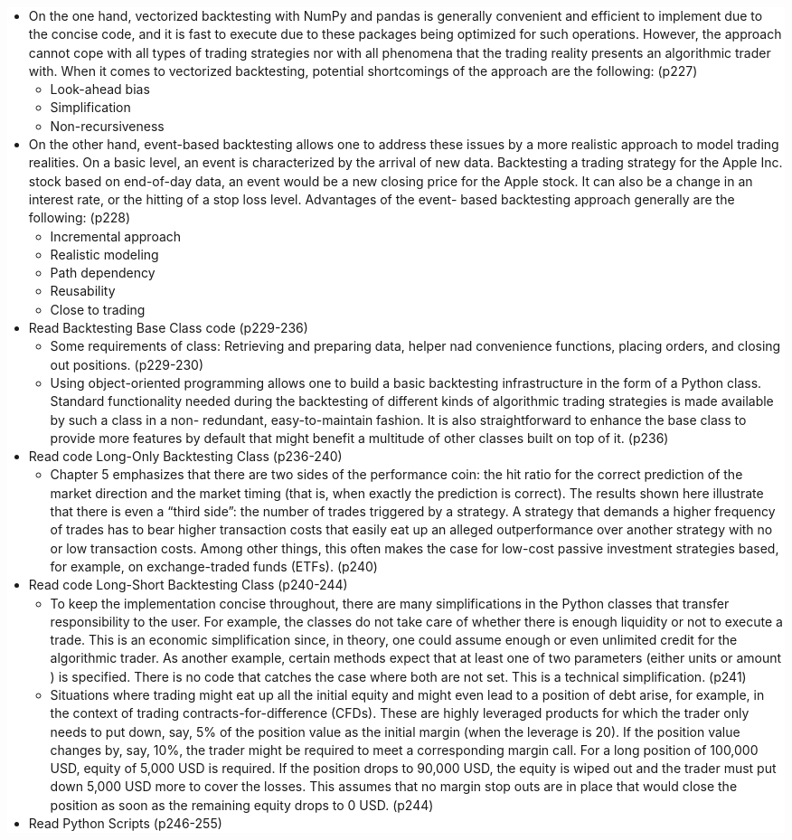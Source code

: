 - On the one hand, vectorized backtesting with NumPy and pandas is generally
convenient and efficient to implement due to the concise code, and it is fast to
execute due to these packages being optimized for such operations. However,
the approach cannot cope with all types of trading strategies nor with all
phenomena that the trading reality presents an algorithmic trader with. When
it comes to vectorized backtesting, potential shortcomings of the approach
are the following: (p227)
    - Look-ahead bias
    - Simplification 
    - Non-recursiveness 
- On the other hand, event-based backtesting allows one to address these
issues by a more realistic approach to model trading realities. On a basic
level, an event is characterized by the arrival of new data. Backtesting a
trading strategy for the Apple Inc. stock based on end-of-day data, an event
would be a new closing price for the Apple stock. It can also be a change in
an interest rate, or the hitting of a stop loss level. Advantages of the event-
based backtesting approach generally are the following: (p228)
    - Incremental approach 
    - Realistic modeling 
    - Path dependency 
    - Reusability 
    - Close to trading 
- Read Backtesting Base Class code (p229-236)
    - Some requirements of class: Retrieving and preparing data, helper nad convenience functions, 
    placing orders, and closing out positions. (p229-230)
    - Using object-oriented programming allows one to build a basic backtesting infrastructure in
the form of a Python class. Standard functionality needed during the backtesting of
different kinds of algorithmic trading strategies is made available by such a class in a non-
redundant, easy-to-maintain fashion. It is also straightforward to enhance the base class to
provide more features by default that might benefit a multitude of other classes built on top
of it. (p236)
- Read code Long-Only Backtesting Class (p236-240)
    - Chapter 5 emphasizes that there are two sides of the performance coin: the hit ratio for the
correct prediction of the market direction and the market timing (that is, when exactly the
prediction is correct). The results shown here illustrate that there is even a “third side”: the
number of trades triggered by a strategy. A strategy that demands a higher frequency of
trades has to bear higher transaction costs that easily eat up an alleged outperformance
over another strategy with no or low transaction costs. Among other things, this often
makes the case for low-cost passive investment strategies based, for example, on
exchange-traded funds (ETFs). (p240)
- Read code Long-Short Backtesting Class (p240-244)
    - To keep the implementation concise throughout, there are many simplifications in the
Python classes that transfer responsibility to the user. For example, the classes do not take
care of whether there is enough liquidity or not to execute a trade. This is an economic
simplification since, in theory, one could assume enough or even unlimited credit for the
algorithmic trader. As another example, certain methods expect that at least one of two
parameters (either units or amount ) is specified. There is no code that catches the case
where both are not set. This is a technical simplification. (p241)
    - Situations where trading might eat up all the initial equity and might even lead to a position
of debt arise, for example, in the context of trading contracts-for-difference (CFDs).
These are highly leveraged products for which the trader only needs to put down, say, 5%
of the position value as the initial margin (when the leverage is 20). If the position value
changes by, say, 10%, the trader might be required to meet a corresponding margin call.
For a long position of 100,000 USD, equity of 5,000 USD is required. If the position drops
to 90,000 USD, the equity is wiped out and the trader must put down 5,000 USD more to
cover the losses. This assumes that no margin stop outs are in place that would close the
position as soon as the remaining equity drops to 0 USD. (p244)
- Read Python Scripts (p246-255)
